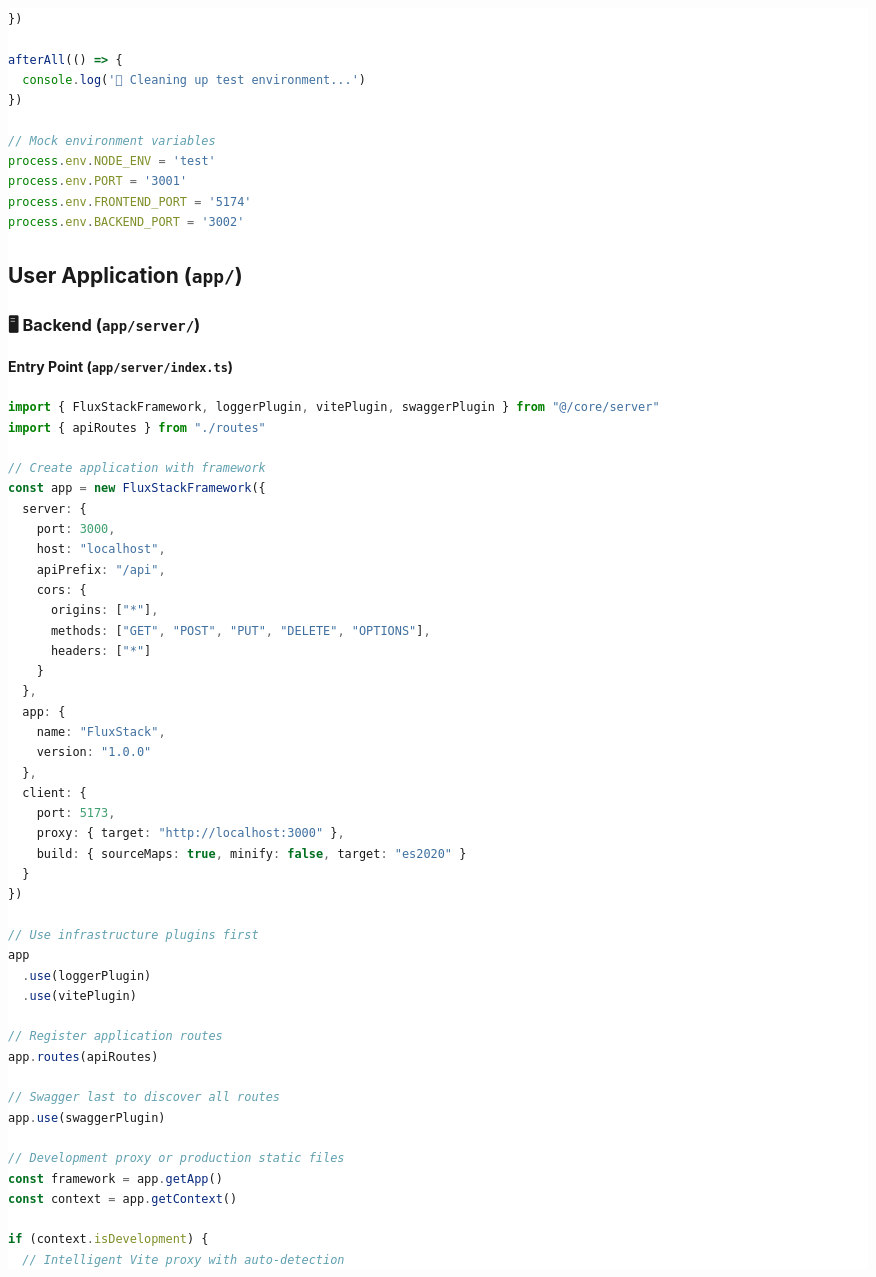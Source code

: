 ```typescript
})

afterAll(() => {
  console.log('🧹 Cleaning up test environment...')
})

// Mock environment variables
process.env.NODE_ENV = 'test'
process.env.PORT = '3001'
process.env.FRONTEND_PORT = '5174'
process.env.BACKEND_PORT = '3002'
```

## User Application (`app/`)

### 🖥️ Backend (`app/server/`)

#### Entry Point (`app/server/index.ts`)
```typescript
import { FluxStackFramework, loggerPlugin, vitePlugin, swaggerPlugin } from "@/core/server"
import { apiRoutes } from "./routes"

// Create application with framework
const app = new FluxStackFramework({
  server: {
    port: 3000,
    host: "localhost",
    apiPrefix: "/api",
    cors: {
      origins: ["*"],
      methods: ["GET", "POST", "PUT", "DELETE", "OPTIONS"],
      headers: ["*"]
    }
  },
  app: {
    name: "FluxStack",
    version: "1.0.0"
  },
  client: {
    port: 5173,
    proxy: { target: "http://localhost:3000" },
    build: { sourceMaps: true, minify: false, target: "es2020" }
  }
})

// Use infrastructure plugins first
app
  .use(loggerPlugin)
  .use(vitePlugin)

// Register application routes
app.routes(apiRoutes)

// Swagger last to discover all routes
app.use(swaggerPlugin)

// Development proxy or production static files
const framework = app.getApp()
const context = app.getContext()

if (context.isDevelopment) {
  // Intelligent Vite proxy with auto-detection
```